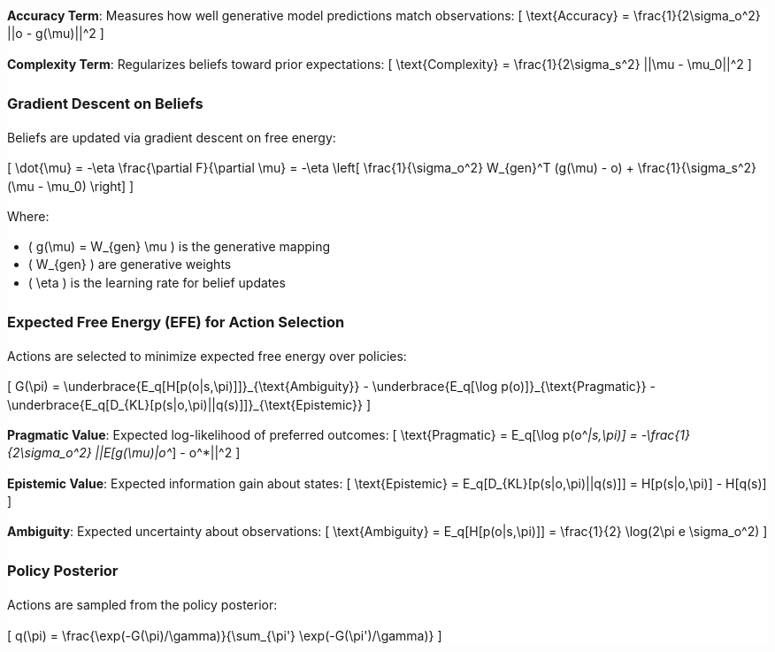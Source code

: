 **Accuracy Term**: Measures how well generative model predictions match observations:
\[
\text{Accuracy} = \frac{1}{2\sigma_o^2} ||o - g(\mu)||^2
\]

**Complexity Term**: Regularizes beliefs toward prior expectations:
\[
\text{Complexity} = \frac{1}{2\sigma_s^2} ||\mu - \mu_0||^2
\]

### Gradient Descent on Beliefs

Beliefs are updated via gradient descent on free energy:

\[
\dot{\mu} = -\eta \frac{\partial F}{\partial \mu} = -\eta \left[ \frac{1}{\sigma_o^2} W_{gen}^T (g(\mu) - o) + \frac{1}{\sigma_s^2} (\mu - \mu_0) \right]
\]

Where:
- \( g(\mu) = W_{gen} \mu \) is the generative mapping
- \( W_{gen} \) are generative weights
- \( \eta \) is the learning rate for belief updates

### Expected Free Energy (EFE) for Action Selection

Actions are selected to minimize expected free energy over policies:

\[
G(\pi) = \underbrace{E_q[H[p(o|s,\pi)]]}\_{\text{Ambiguity}} - \underbrace{E_q[\log p(o)]}\_{\text{Pragmatic}} - \underbrace{E_q[D_{KL}[p(s|o,\pi)||q(s)]]}\_{\text{Epistemic}}
\]

**Pragmatic Value**: Expected log-likelihood of preferred outcomes:
\[
\text{Pragmatic} = E_q[\log p(o^*|s,\pi)] = -\frac{1}{2\sigma_o^2} ||E[g(\mu)|o^*] - o^*||^2
\]

**Epistemic Value**: Expected information gain about states:
\[
\text{Epistemic} = E_q[D_{KL}[p(s|o,\pi)||q(s)]] = H[p(s|o,\pi)] - H[q(s)]
\]

**Ambiguity**: Expected uncertainty about observations:
\[
\text{Ambiguity} = E_q[H[p(o|s,\pi)]] = \frac{1}{2} \log(2\pi e \sigma_o^2)
\]

### Policy Posterior

Actions are sampled from the policy posterior:

\[
q(\pi) = \frac{\exp(-G(\pi)/\gamma)}{\sum_{\pi'} \exp(-G(\pi')/\gamma)}
\]
